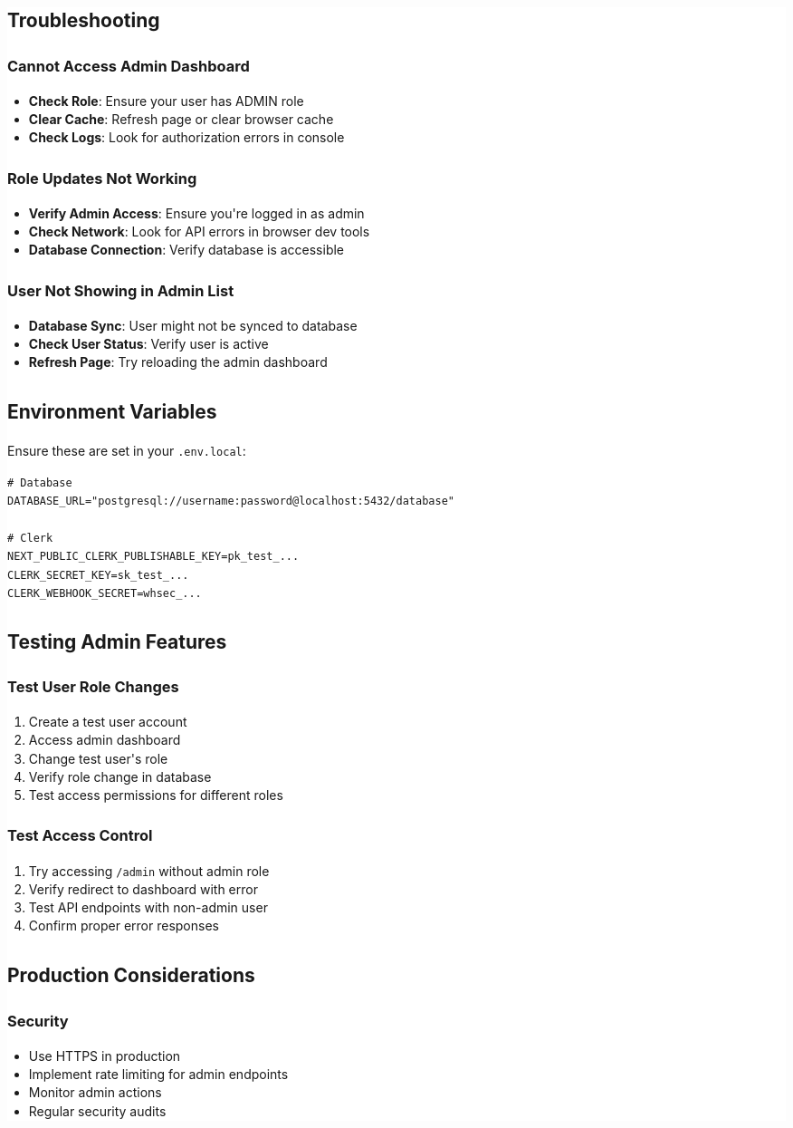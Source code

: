 ## Troubleshooting

### Cannot Access Admin Dashboard
- **Check Role**: Ensure your user has ADMIN role
- **Clear Cache**: Refresh page or clear browser cache
- **Check Logs**: Look for authorization errors in console

### Role Updates Not Working
- **Verify Admin Access**: Ensure you're logged in as admin
- **Check Network**: Look for API errors in browser dev tools
- **Database Connection**: Verify database is accessible

### User Not Showing in Admin List
- **Database Sync**: User might not be synced to database
- **Check User Status**: Verify user is active
- **Refresh Page**: Try reloading the admin dashboard

## Environment Variables

Ensure these are set in your `.env.local`:
```env
# Database
DATABASE_URL="postgresql://username:password@localhost:5432/database"

# Clerk
NEXT_PUBLIC_CLERK_PUBLISHABLE_KEY=pk_test_...
CLERK_SECRET_KEY=sk_test_...
CLERK_WEBHOOK_SECRET=whsec_...
```

## Testing Admin Features

### Test User Role Changes
1. Create a test user account
2. Access admin dashboard
3. Change test user's role
4. Verify role change in database
5. Test access permissions for different roles

### Test Access Control
1. Try accessing `/admin` without admin role
2. Verify redirect to dashboard with error
3. Test API endpoints with non-admin user
4. Confirm proper error responses

## Production Considerations

### Security
- Use HTTPS in production
- Implement rate limiting for admin endpoints
- Monitor admin actions
- Regular security audits
